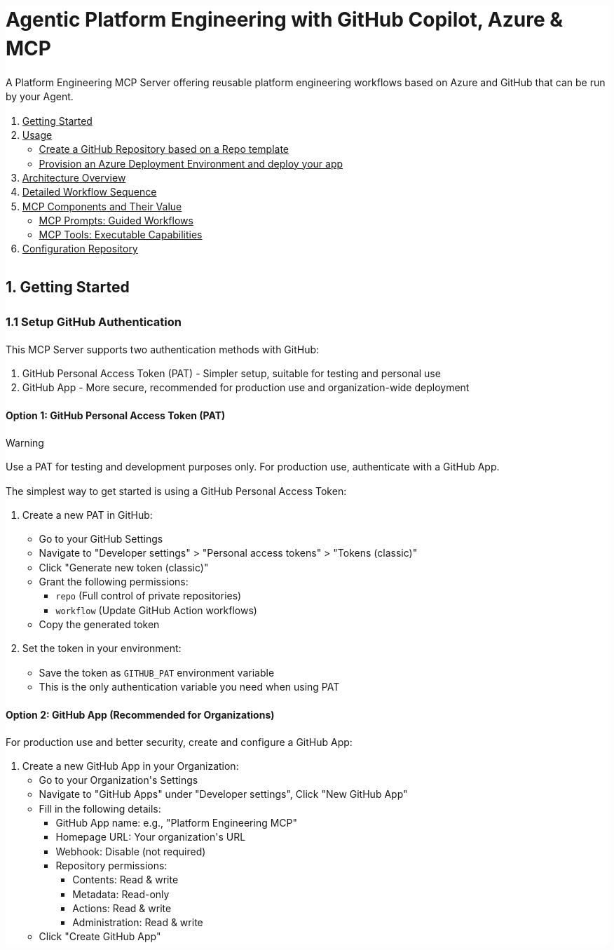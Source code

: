 # Agentic Platform Engineering with GitHub Copilot, Azure & MCP

A Platform Engineering MCP Server offering reusable platform engineering workflows based on Azure and GitHub that can be run by your Agent. 

1. [Getting Started](#1-getting-started)
2. [Usage](#2-usage)
    - [Create a GitHub Repository based on a Repo template](#21-create-a-github-repository-based-on-a-template)
    - [Provision an Azure Deployment Environment and deploy your app](#22-provision-an-azure-deployment-environment-and-deploy-your-app)
3. [Architecture Overview](#3-architecture-overview)
4. [Detailed Workflow Sequence](#4-detailed-workflow-sequence)
5. [MCP Components and Their Value](#5-mcp-components-and-their-value)
    - [MCP Prompts: Guided Workflows](#51-mcp-prompts-guided-workflows)
    - [MCP Tools: Executable Capabilities](#52-mcp-tools-executable-capabilities)
6. [Configuration Repository](#6-configuration-repository)

## 1. Getting Started

### 1.1 Setup GitHub Authentication

This MCP Server supports two authentication methods with GitHub:
1. GitHub Personal Access Token (PAT) - Simpler setup, suitable for testing and personal use
2. GitHub App - More secure, recommended for production use and organization-wide deployment

#### Option 1: GitHub Personal Access Token (PAT)

> [!WARNING] 
> Use a PAT for testing and development purposes only. For production use, authenticate with a GitHub App.

The simplest way to get started is using a GitHub Personal Access Token:

1. Create a new PAT in GitHub:
   - Go to your GitHub Settings
   - Navigate to "Developer settings" > "Personal access tokens" > "Tokens (classic)"
   - Click "Generate new token (classic)"
   - Grant the following permissions:
     - `repo` (Full control of private repositories)
     - `workflow` (Update GitHub Action workflows)
   - Copy the generated token

2. Set the token in your environment:
   - Save the token as `GITHUB_PAT` environment variable
   - This is the only authentication variable you need when using PAT

#### Option 2: GitHub App (Recommended for Organizations)

For production use and better security, create and configure a GitHub App:

1. Create a new GitHub App in your Organization:
   - Go to your Organization's Settings
   - Navigate to "GitHub Apps" under "Developer settings", Click "New GitHub App"
   - Fill in the following details:
     - GitHub App name: e.g., "Platform Engineering MCP"
     - Homepage URL: Your organization's URL
     - Webhook: Disable (not required)
     - Repository permissions:
        - Contents: Read & write
        - Metadata: Read-only
        - Actions: Read & write
        - Administration: Read & write
   - Click "Create GitHub App"
